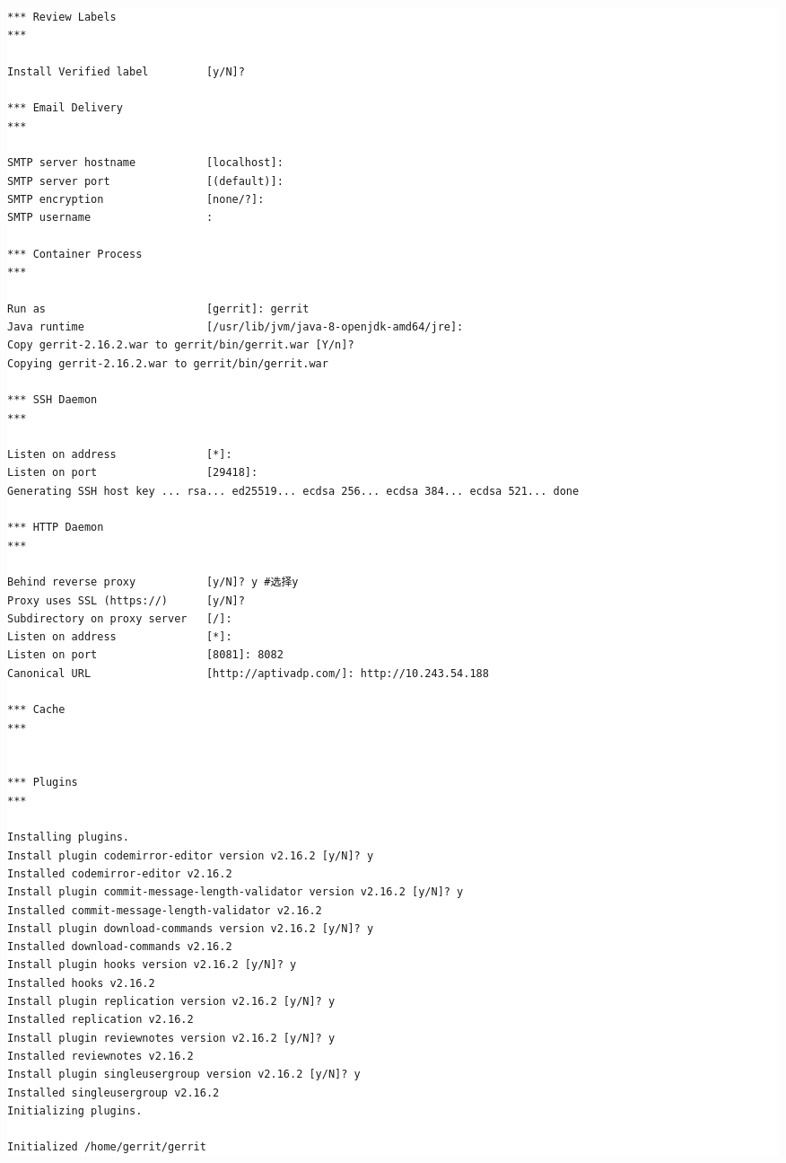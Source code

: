 ``` shell
*** Review Labels
*** 

Install Verified label         [y/N]? 

*** Email Delivery
*** 

SMTP server hostname           [localhost]: 
SMTP server port               [(default)]: 
SMTP encryption                [none/?]: 
SMTP username                  : 

*** Container Process
*** 

Run as                         [gerrit]: gerrit
Java runtime                   [/usr/lib/jvm/java-8-openjdk-amd64/jre]: 
Copy gerrit-2.16.2.war to gerrit/bin/gerrit.war [Y/n]? 
Copying gerrit-2.16.2.war to gerrit/bin/gerrit.war

*** SSH Daemon
*** 

Listen on address              [*]: 
Listen on port                 [29418]: 
Generating SSH host key ... rsa... ed25519... ecdsa 256... ecdsa 384... ecdsa 521... done

*** HTTP Daemon
*** 

Behind reverse proxy           [y/N]? y #选择y
Proxy uses SSL (https://)      [y/N]? 
Subdirectory on proxy server   [/]: 
Listen on address              [*]: 
Listen on port                 [8081]: 8082
Canonical URL                  [http://aptivadp.com/]: http://10.243.54.188 

*** Cache
*** 


*** Plugins
*** 

Installing plugins.
Install plugin codemirror-editor version v2.16.2 [y/N]? y
Installed codemirror-editor v2.16.2
Install plugin commit-message-length-validator version v2.16.2 [y/N]? y
Installed commit-message-length-validator v2.16.2
Install plugin download-commands version v2.16.2 [y/N]? y
Installed download-commands v2.16.2
Install plugin hooks version v2.16.2 [y/N]? y
Installed hooks v2.16.2
Install plugin replication version v2.16.2 [y/N]? y
Installed replication v2.16.2
Install plugin reviewnotes version v2.16.2 [y/N]? y
Installed reviewnotes v2.16.2
Install plugin singleusergroup version v2.16.2 [y/N]? y
Installed singleusergroup v2.16.2
Initializing plugins.

Initialized /home/gerrit/gerrit
```